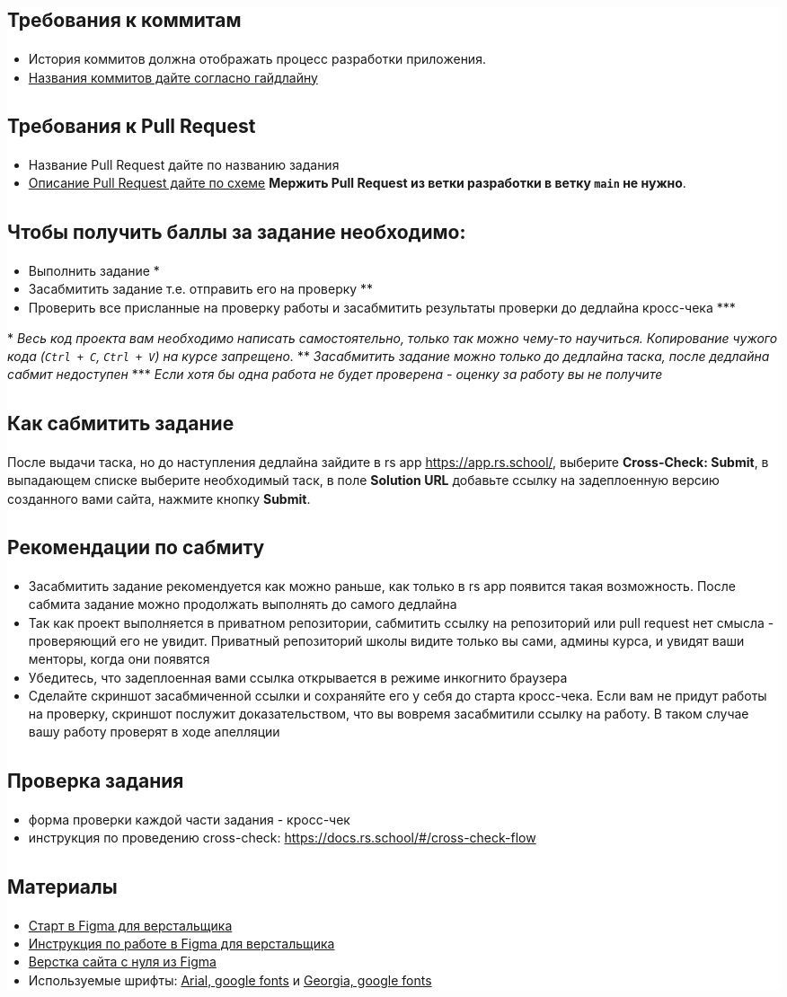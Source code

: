 ## Требования к коммитам
- История коммитов должна отображать процесс разработки приложения.
- [Названия коммитов дайте согласно гайдлайну](https://docs.rs.school/#/git-convention)

## Требования к Pull Request
- Название Pull Request дайте по названию задания
- [Описание Pull Request дайте по схеме](https://docs.rs.school/#/pull-request-review-process?id=Требования-к-pull-request-pr)
**Мержить Pull Request из ветки разработки в ветку `main` не нужно**.

## Чтобы получить баллы за задание необходимо:
- Выполнить задание \*
- Засабмитить задание т.е. отправить его на проверку \**
- Проверить все присланные на проверку работы и засабмитить результаты проверки до дедлайна кросс-чека \***

\* *Весь код проекта вам необходимо написать самостоятельно, только так можно чему-то научиться.
Копирование чужого кода (`Ctrl + C`, `Ctrl + V`) на курсе запрещено.*
\** *Засабмитить задание можно только до дедлайна таска, после дедлайна сабмит недоступен*
\*** *Если хотя бы одна работа не будет проверена - оценку за работу вы не получите*

## Как сабмитить задание
После выдачи таска, но до наступления дедлайна зайдите в rs app https://app.rs.school/, выберите **Cross-Check: Submit**, в выпадающем списке выберите необходимый таск, в поле **Solution URL** добавьте ссылку на задеплоенную версию созданного вами сайта, нажмите кнопку **Submit**.

## Рекомендации по сабмиту
- Засабмитить задание рекомендуется как можно раньше, как только в rs app появится такая возможность. После сабмита задание можно продолжать выполнять до самого дедлайна
- Так как проект выполняется в приватном репозитории, сабмитить ссылку на репозиторий или pull request нет смысла - проверяющий его не увидит. Приватный репозиторий школы видите только вы сами, админы курса, и увидят ваши менторы, когда они появятся
- Убедитесь, что задеплоенная вами ссылка открывается в режиме инкогнито браузера
- Сделайте скриншот засабмиченной ссылки и сохраняйте его у себя до старта кросс-чека. Если вам не придут работы на проверку, скриншот послужит доказательством, что вы вовремя засабмитили ссылку на работу. В таком случае вашу работу проверят в ходе апелляции

## Проверка задания
- форма проверки каждой части задания - кросс-чек
- инструкция по проведению cross-check: https://docs.rs.school/#/cross-check-flow

## Материалы
- [Старт в Figma для верстальщика](https://htmlacademy.ru/blog/soft/figma)
- [Инструкция по работе в Figma для верстальщика](https://breezzly.ru/guides/start-v-figma-dlya-verstalshhika)
- [Верстка сайта с нуля из Figma](https://www.youtube.com/playlist?list=PL5_s7xdj2Vsw-bCx5nOZJMFIiHwRgok--)
- Используемые шрифты: [Arial, google fonts](https://www.fonts.com/font/monotype/arial?QueryFontType=Web&src=GoogleWebFonts) и [Georgia, google fonts](https://www.fonts.com/font/microsoft-corporation/georgia?QueryFontType=Web&src=GoogleWebFonts)
